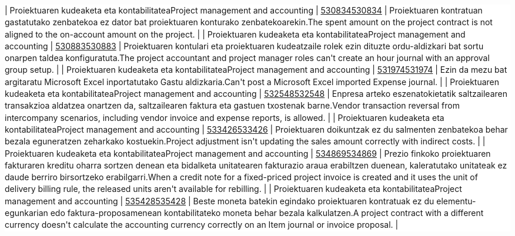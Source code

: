 | <span data-ttu-id="da9bb-163">Proiektuaren kudeaketa eta kontabilitatea</span><span class="sxs-lookup"><span data-stu-id="da9bb-163">Project management and accounting</span></span> | [<span data-ttu-id="da9bb-164">530834</span><span class="sxs-lookup"><span data-stu-id="da9bb-164">530834</span></span>](https://fix.lcs.dynamics.com/Issue/Details/?bugId=530834) | <span data-ttu-id="da9bb-165">Proiektuaren kontratuan gastatutako zenbatekoa ez dator bat proiektuaren konturako zenbatekoarekin.</span><span class="sxs-lookup"><span data-stu-id="da9bb-165">The spent amount on the project contract is not aligned to the on-account amount on the project.</span></span>                                                                             |
| <span data-ttu-id="da9bb-166">Proiektuaren kudeaketa eta kontabilitatea</span><span class="sxs-lookup"><span data-stu-id="da9bb-166">Project management and accounting</span></span> | [<span data-ttu-id="da9bb-167">530883</span><span class="sxs-lookup"><span data-stu-id="da9bb-167">530883</span></span>](https://fix.lcs.dynamics.com/Issue/Details/?bugId=530883) | <span data-ttu-id="da9bb-168">Proiektuaren kontulari eta proiektuaren kudeatzaile rolek ezin dituzte ordu-aldizkari bat sortu onarpen taldea konfiguratuta.</span><span class="sxs-lookup"><span data-stu-id="da9bb-168">The project accountant and project manager roles can't create an hour journal with an approval group setup.</span></span>                                                                                 |
| <span data-ttu-id="da9bb-169">Proiektuaren kudeaketa eta kontabilitatea</span><span class="sxs-lookup"><span data-stu-id="da9bb-169">Project management and accounting</span></span> | [<span data-ttu-id="da9bb-170">531974</span><span class="sxs-lookup"><span data-stu-id="da9bb-170">531974</span></span>](https://fix.lcs.dynamics.com/Issue/Details/?bugId=531974) | <span data-ttu-id="da9bb-171">Ezin da mezu bat argitaratu Microsoft Excel inportatutako Gastu aldizkaria.</span><span class="sxs-lookup"><span data-stu-id="da9bb-171">Can't post a Microsoft Excel imported Expense journal.</span></span>                                                                                                                                       |
| <span data-ttu-id="da9bb-172">Proiektuaren kudeaketa eta kontabilitatea</span><span class="sxs-lookup"><span data-stu-id="da9bb-172">Project management and accounting</span></span> | [<span data-ttu-id="da9bb-173">532548</span><span class="sxs-lookup"><span data-stu-id="da9bb-173">532548</span></span>](https://fix.lcs.dynamics.com/Issue/Details/?bugId=532548) | <span data-ttu-id="da9bb-174">Enpresa arteko eszenatokietatik saltzailearen transakzioa aldatzea onartzen da, saltzailearen faktura eta gastuen txostenak barne.</span><span class="sxs-lookup"><span data-stu-id="da9bb-174">Vendor transaction reversal from intercompany scenarios, including vendor invoice and expense reports, is allowed.</span></span>                                                                     |
| <span data-ttu-id="da9bb-175">Proiektuaren kudeaketa eta kontabilitatea</span><span class="sxs-lookup"><span data-stu-id="da9bb-175">Project management and accounting</span></span> | [<span data-ttu-id="da9bb-176">533426</span><span class="sxs-lookup"><span data-stu-id="da9bb-176">533426</span></span>](https://fix.lcs.dynamics.com/Issue/Details/?bugId=533426) | <span data-ttu-id="da9bb-177">Proiektuaren doikuntzak ez du salmenten zenbatekoa behar bezala eguneratzen zeharkako kostuekin.</span><span class="sxs-lookup"><span data-stu-id="da9bb-177">Project adjustment isn't updating the sales amount correctly with indirect costs.</span></span>                                                                                                    |
| <span data-ttu-id="da9bb-178">Proiektuaren kudeaketa eta kontabilitatea</span><span class="sxs-lookup"><span data-stu-id="da9bb-178">Project management and accounting</span></span> | [<span data-ttu-id="da9bb-179">534869</span><span class="sxs-lookup"><span data-stu-id="da9bb-179">534869</span></span>](https://fix.lcs.dynamics.com/Issue/Details/?bugId=534869) | <span data-ttu-id="da9bb-180">Prezio finkoko proiektuaren fakturaren kreditu oharra sortzen denean eta bidalketa unitatearen fakturazio araua erabiltzen duenean, kaleratutako unitateak ez daude berriro birsortzeko erabilgarri.</span><span class="sxs-lookup"><span data-stu-id="da9bb-180">When a credit note for a fixed-priced project invoice is created and it uses the unit of delivery billing rule, the released units aren't available for rebilling.</span></span> |
| <span data-ttu-id="da9bb-181">Proiektuaren kudeaketa eta kontabilitatea</span><span class="sxs-lookup"><span data-stu-id="da9bb-181">Project management and accounting</span></span> | [<span data-ttu-id="da9bb-182">535428</span><span class="sxs-lookup"><span data-stu-id="da9bb-182">535428</span></span>](https://fix.lcs.dynamics.com/Issue/Details/?bugId=535428) | <span data-ttu-id="da9bb-183">Beste moneta batekin egindako proiektuaren kontratuak ez du elementu-egunkarian edo faktura-proposamenean kontabilitateko moneta behar bezala kalkulatzen.</span><span class="sxs-lookup"><span data-stu-id="da9bb-183">A project contract with a different currency doesn't calculate the accounting currency correctly on an Item journal or invoice proposal.</span></span>                                                   |